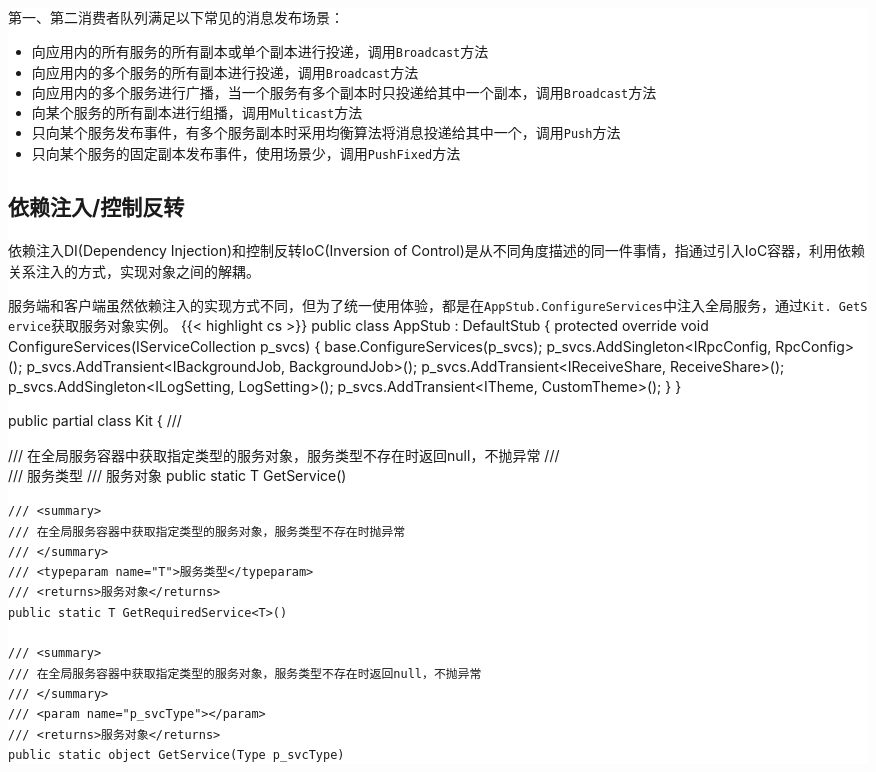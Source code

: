 第一、第二消费者队列满足以下常见的消息发布场景：
* 向应用内的所有服务的所有副本或单个副本进行投递，调用`Broadcast`方法
* 向应用内的多个服务的所有副本进行投递，调用`Broadcast`方法
* 向应用内的多个服务进行广播，当一个服务有多个副本时只投递给其中一个副本，调用`Broadcast`方法
* 向某个服务的所有副本进行组播，调用`Multicast`方法
* 只向某个服务发布事件，有多个服务副本时采用均衡算法将消息投递给其中一个，调用`Push`方法
* 只向某个服务的固定副本发布事件，使用场景少，调用`PushFixed`方法





## 依赖注入/控制反转
依赖注入DI(Dependency Injection)和控制反转IoC(Inversion of Control)是从不同角度描述的同一件事情，指通过引入IoC容器，利用依赖关系注入的方式，实现对象之间的解耦。

服务端和客户端虽然依赖注入的实现方式不同，但为了统一使用体验，都是在`AppStub.ConfigureServices`中注入全局服务，通过`Kit. GetService`获取服务对象实例。
{{< highlight cs >}}
public class AppStub : DefaultStub
{
    protected override void ConfigureServices(IServiceCollection p_svcs)
    {
        base.ConfigureServices(p_svcs);
        p_svcs.AddSingleton<IRpcConfig, RpcConfig>();
        p_svcs.AddTransient<IBackgroundJob, BackgroundJob>();
        p_svcs.AddTransient<IReceiveShare, ReceiveShare>();
        p_svcs.AddSingleton<ILogSetting, LogSetting>();
        p_svcs.AddTransient<ITheme, CustomTheme>();
    }
}


public partial class Kit
{
    /// <summary>
    /// 在全局服务容器中获取指定类型的服务对象，服务类型不存在时返回null，不抛异常
    /// </summary>
    /// <typeparam name="T">服务类型</typeparam>
    /// <returns>服务对象</returns>
    public static T GetService<T>()

    /// <summary>
    /// 在全局服务容器中获取指定类型的服务对象，服务类型不存在时抛异常
    /// </summary>
    /// <typeparam name="T">服务类型</typeparam>
    /// <returns>服务对象</returns>
    public static T GetRequiredService<T>()

    /// <summary>
    /// 在全局服务容器中获取指定类型的服务对象，服务类型不存在时返回null，不抛异常
    /// </summary>
    /// <param name="p_svcType"></param>
    /// <returns>服务对象</returns>
    public static object GetService(Type p_svcType)
